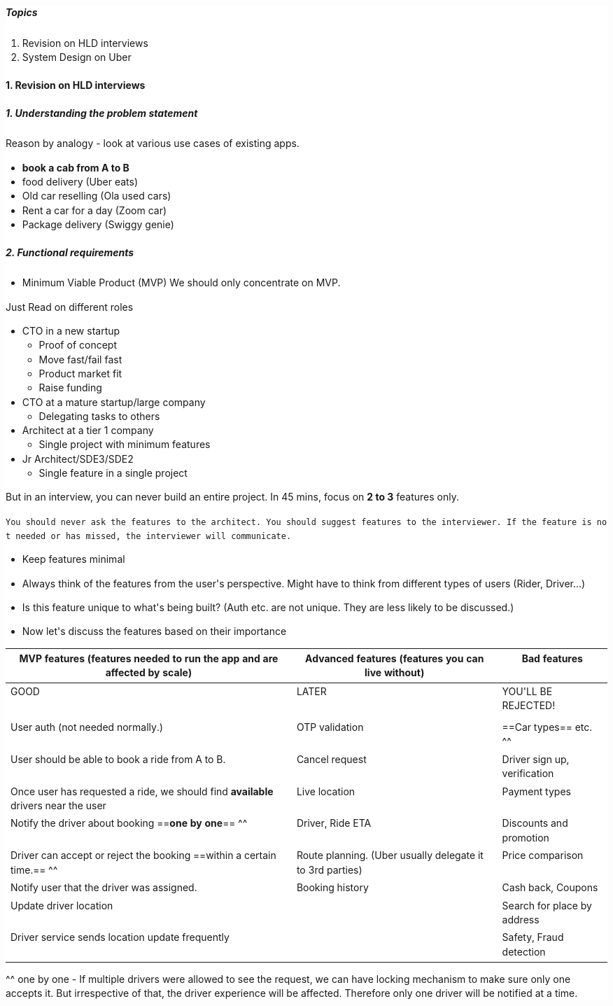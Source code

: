 ##### Topics
 1. Revision on HLD interviews
 2. System Design on Uber

#### 1. Revision on HLD interviews
##### 1. Understanding the problem statement
Reason by analogy - look  at various use cases of existing apps.
- **book a cab from A to B**
- food delivery (Uber eats)
- Old car reselling (Ola used cars)
- Rent a car for a day (Zoom car)
- Package delivery (Swiggy genie)

##### 2. Functional requirements
- Minimum Viable Product (MVP)
We should only concentrate on MVP. 

Just Read on different roles
- CTO in a new startup 
	- Proof of concept
	- Move fast/fail fast
	- Product market fit
	- Raise funding
- CTO at a mature startup/large company
	- Delegating tasks to others
- Architect at a tier 1 company
	- Single project with minimum features
- Jr Architect/SDE3/SDE2
	- Single feature in a single project

But in an interview, you can never build an entire project. In 45 mins, focus on **2 to 3** features only.

	You should never ask the features to the architect. You should suggest features to the interviewer. If the feature is not needed or has missed, the interviewer will communicate.

- Keep features minimal
- Always think of the features from the user's perspective. Might have to think from different types of users (Rider, Driver...)
- Is this feature unique to what's being built? (Auth etc. are not unique. They are less likely to be discussed.)

- Now let's discuss the features based on their importance

| MVP features (features needed to run the app and are affected by scale)            | Advanced features (features you can live without)         | Bad features                 |
| ---------------------------------------------------------------------------------- | --------------------------------------------------------- | ---------------------------- |
| GOOD                                                                               | LATER                                                     | YOU'LL BE REJECTED!          |
|                                                                                    |                                                           |                              |
| User auth (not needed normally.)                                                   | OTP validation                                            | ==Car types== etc. ^^        |
| User should be able to book a ride from A to B.                                    | Cancel request                                            | Driver sign up, verification |
| Once user has requested a ride, we should find **available** drivers near the user | Live location                                             | Payment types                |
| Notify the driver about booking ==**one by one**== ^^                              | Driver, Ride ETA                                          | Discounts and promotion      |
| Driver can accept or reject the booking ==within a certain time.== ^^              | Route planning. (Uber usually delegate it to 3rd parties) | Price comparison             |
| Notify user that the driver was assigned.                                          | Booking history                                           | Cash back, Coupons           |
| Update driver location                                                             |                                                           | Search for place by address  |
| Driver service sends location update frequently                                    |                                                           | Safety, Fraud detection      |
^^ one by one - If multiple drivers were allowed to see the request, we can have locking mechanism to make sure only one accepts it. But irrespective of that, the driver experience will be affected. Therefore only one driver will be notified at a time.